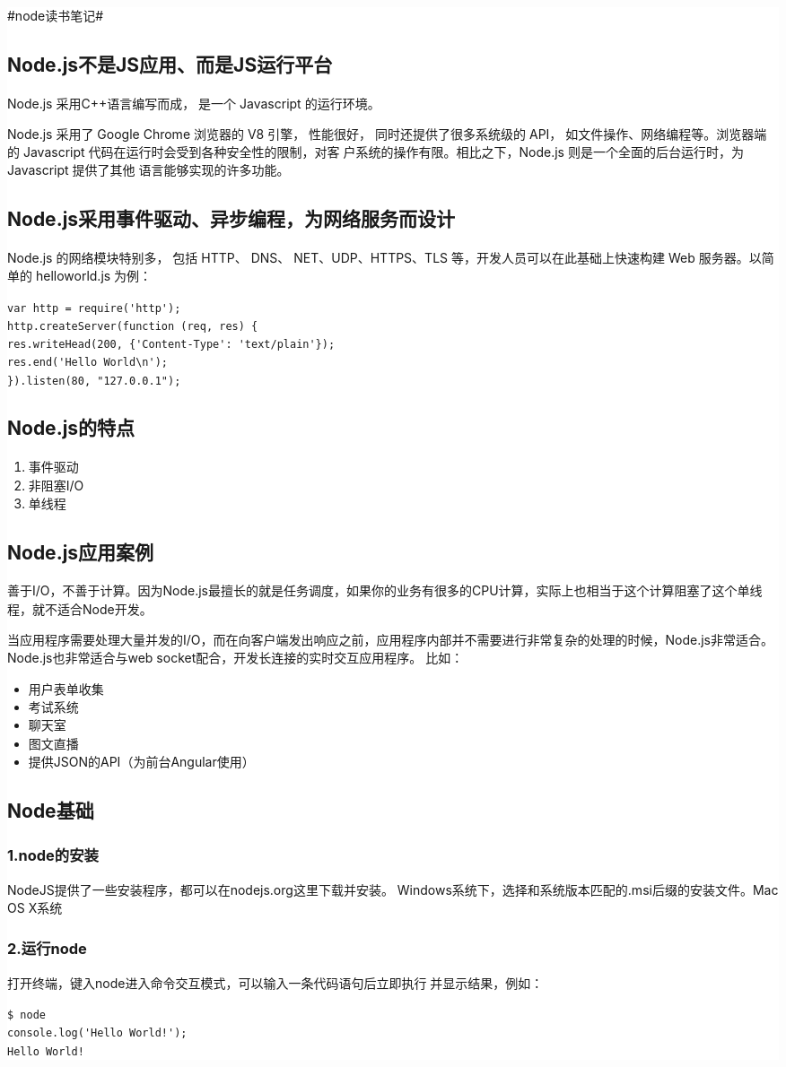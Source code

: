 #node读书笔记#
## Node.js不是JS应用、而是JS运行平台  ##
Node.js 采用C++语言编写而成， 是一个 Javascript 的运行环境。

Node.js 采用了 Google Chrome 浏览器的 V8 引擎， 性能很好， 同时还提供了很多系统级的 API，
如文件操作、网络编程等。浏览器端的 Javascript 代码在运行时会受到各种安全性的限制，对客
户系统的操作有限。相比之下，Node.js 则是一个全面的后台运行时，为 Javascript 提供了其他
语言能够实现的许多功能。
## Node.js采用事件驱动、异步编程，为网络服务而设计  ##
Node.js 的网络模块特别多， 包括 HTTP、 DNS、
NET、UDP、HTTPS、TLS 等，开发人员可以在此基础上快速构建 Web 服务器。以简单的
helloworld.js 为例： 

    var http = require('http'); 
    http.createServer(function (req, res) { 
    res.writeHead(200, {'Content-Type': 'text/plain'}); 
    res.end('Hello World\n'); 
    }).listen(80, "127.0.0.1"); 
## Node.js的特点  ##
1. 事件驱动
1. 非阻塞I/O
1. 单线程


## Node.js应用案例 ##
善于I/O，不善于计算。因为Node.js最擅长的就是任务调度，如果你的业务有很多的CPU计算，实际上也相当于这个计算阻塞了这个单线程，就不适合Node开发。

当应用程序需要处理大量并发的I/O，而在向客户端发出响应之前，应用程序内部并不需要进行非常复杂的处理的时候，Node.js非常适合。Node.js也非常适合与web socket配合，开发长连接的实时交互应用程序。
比如：

- 用户表单收集
- 考试系统
- 聊天室
- 图文直播
- 提供JSON的API（为前台Angular使用）


## Node基础 ##
### 1.node的安装 ###
NodeJS提供了一些安装程序，都可以在nodejs.org这里下载并安装。
Windows系统下，选择和系统版本匹配的.msi后缀的安装文件。Mac OS X系统
### 2.运行node ###
打开终端，键入node进入命令交互模式，可以输入一条代码语句后立即执行
并显示结果，例如：

    $ node
    console.log('Hello World!');
    Hello World!
